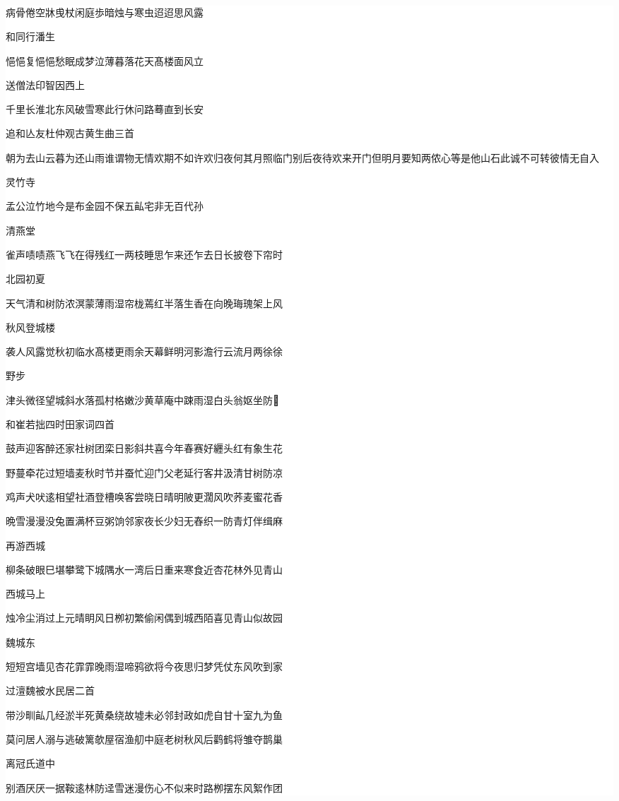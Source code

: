 病骨倦空牀曵杖闲庭歩暗烛与寒虫迢迢思风露  

和同行潘生  

悒悒复悒悒愁眠成梦泣薄暮落花天髙楼面风立  

送僧法印智因西上  

千里长淮北东风破雪寒此行休问路蓦直到长安  

追和亾友杜仲观古黄生曲三首  

朝为去山云暮为还山雨谁谓物无情欢期不如许欢归夜何其月照临门别后夜待欢来开门但明月要知两侬心等是他山石此诚不可转彼情无自入  

灵竹寺  

孟公泣竹地今是布金园不保五畆宅非无百代孙  

清燕堂  

雀声啧啧燕飞飞在得残红一两枝睡思乍来还乍去日长披卷下帘时  

北园初夏  

天气清和树防浓溟蒙薄雨湿帘栊蔫红半落生香在向晚珻瑰架上风  

秋风登城楼  

袭人风露觉秋初临水髙楼更雨余天幕鲜明河影澹行云流月两徐徐  

野步  

津头微径望城斜水落孤村格嫩沙黄草庵中踈雨湿白头翁妪坐防  

和崔若拙四时田家词四首  

鼓声迎客醉还家社树团栾日影斜共喜今年春赛好纒头红有象生花  

野蔓牵花过短墙麦秋时节并蚕忙迎门父老延行客井汲清甘树防凉  

鸡声犬吠逺相望社酒登槽唤客尝晓日晴明陂更濶风吹荞麦蜜花香  

晩雪漫漫没兔置满杯豆粥饷邻家夜长少妇无舂织一防青灯伴缉麻  

再游西城  

柳条破眼巳堪攀鹭下城隅水一湾后日重来寒食近杏花林外见青山  

西城马上  

烛冷尘消过上元晴眀风日栁初繁偷闲偶到城西陌喜见青山似故园  

魏城东  

短短宫墙见杏花霏霏晚雨湿啼鸦欲将今夜思归梦凭仗东风吹到家  

过澶魏被水民居二首  

带沙甽畆几经淤半死黄桑绕故墟未必邻封政如虎自甘十室九为鱼  

莫问居人溺与逃破篱欹屋宿渔舠中庭老树秋风后鹳鹤将雏夺鹊巢  

离冠氏道中  

别酒厌厌一据鞍逺林防迳雪迷漫伤心不似来时路栁摆东风絮作团  
